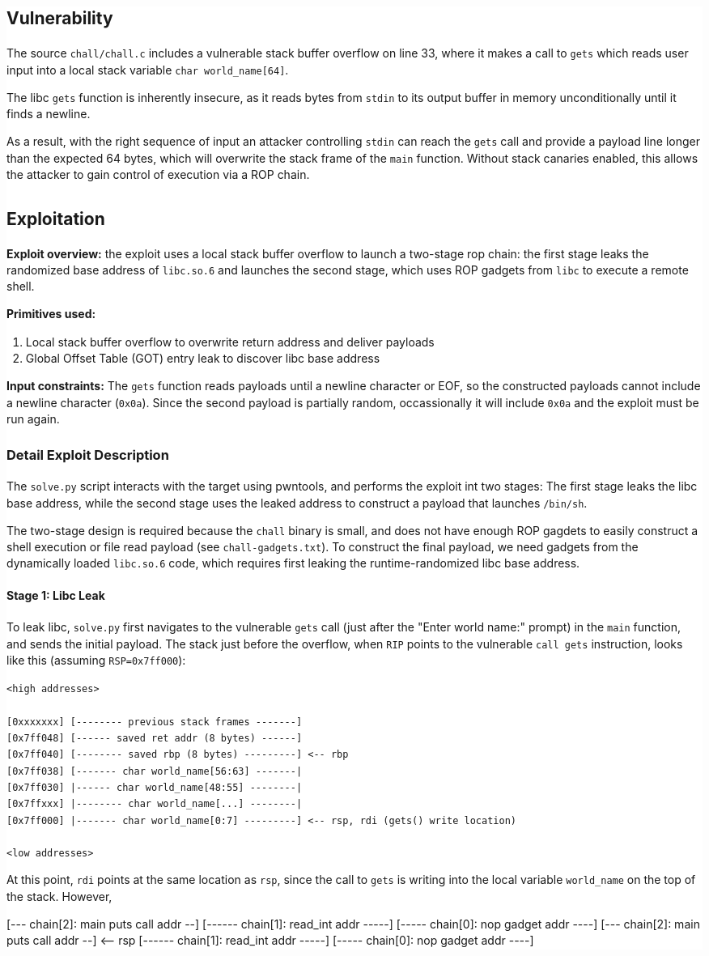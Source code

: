 
## Vulnerability 

The source `chall/chall.c` includes a vulnerable stack buffer overflow on line
33, where it makes a call to `gets` which reads user input into a local stack
variable `char world_name[64]`.

The libc `gets` function is inherently insecure, as it reads bytes from `stdin`
to its output buffer in memory unconditionally until it finds a newline.

As a result, with the right sequence of input an attacker controlling `stdin`
can reach the `gets` call and provide a payload line longer than the expected
64 bytes, which will overwrite the stack frame of the `main` function. Without
stack canaries enabled, this allows the attacker to gain control of execution
via a ROP chain. 

## Exploitation

**Exploit overview:** the exploit uses a local stack buffer overflow to launch
a two-stage rop chain: the first stage leaks the randomized base address of
`libc.so.6` and launches the second stage, which uses ROP gadgets from `libc` to
execute a remote shell.

**Primitives used:**
1. Local stack buffer overflow to overwrite return address and deliver payloads
2. Global Offset Table (GOT) entry leak to discover libc base address

**Input constraints:**
The `gets` function reads payloads until a newline character or EOF, so the
constructed payloads cannot include a newline character (`0x0a`). Since the
second payload is partially random, occassionally it will include `0x0a` and
the exploit must be run again. 

### Detail Exploit Description
The `solve.py` script interacts with the target using pwntools, and performs the
exploit int two stages: The first stage leaks the libc base address, while the
second stage uses the leaked address to construct a payload that launches
`/bin/sh`.

The two-stage design is required because the `chall` binary is small, and does
not have enough ROP gagdets to easily construct a shell execution or file read
payload (see `chall-gadgets.txt`). To construct the final payload, we need
gadgets from the dynamically loaded `libc.so.6` code, which requires first
leaking the runtime-randomized libc base address.  

#### Stage 1: Libc Leak 

To leak libc, `solve.py` first navigates to the vulnerable `gets` call (just
after the "Enter world name:" prompt) in the `main` function, and sends the
initial payload. The stack just before the overflow, when `RIP` points to the vulnerable
`call gets` instruction, looks like this (assuming `RSP=0x7ff000`):
```
<high addresses>

[0xxxxxxx] [-------- previous stack frames -------]
[0x7ff048] [------ saved ret addr (8 bytes) ------]
[0x7ff040] [-------- saved rbp (8 bytes) ---------] <-- rbp
[0x7ff038] [------- char world_name[56:63] -------|
[0x7ff030] |------ char world_name[48:55] --------|
[0x7ffxxx] |-------- char world_name[...] --------| 
[0x7ff000] |------- char world_name[0:7] ---------] <-- rsp, rdi (gets() write location)

<low addresses>
```
At this point, `rdi` points at the same location as `rsp`, since the call to `gets`
is writing into the local variable `world_name` on the top of the stack. However,

[--- chain[2]: main puts call addr --]
[------ chain[1]: read_int addr -----]
[----- chain[0]: nop gadget addr ----]
[--- chain[2]: main puts call addr --] <-- rsp
[------ chain[1]: read_int addr -----] 
[----- chain[0]: nop gadget addr ----]